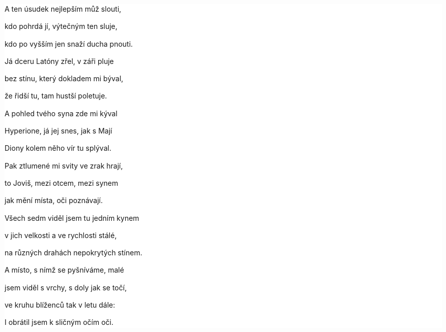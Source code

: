 A ten úsudek nejlepším můž slouti,

kdo pohrdá jí, výtečným ten sluje,

kdo po vyšším jen snaží ducha pnouti.

</section>

<section>

Já dceru Latóny zřel, v záři pluje

bez stínu, který dokladem mi býval,

že řidší tu, tam hustší poletuje.

</section>

<section>

A pohled tvého syna zde mi kýval

Hyperione, já jej snes, jak s Mají

Diony kolem něho vír tu splýval.

</section>

<section>

Pak ztlumené mi svity ve zrak hrají,

to Joviš, mezi otcem, mezi synem

jak mění místa, oči poznávají.

</section>

<section>

Všech sedm viděl jsem tu jedním kynem

v jich velkosti a ve rychlosti stálé,

na různých drahách nepokrytých stínem.

</section>

<section>

A místo, s nímž se pyšníváme, malé

jsem viděl s vrchy, s doly jak se točí,

ve kruhu blíženců tak v letu dále:

</section>

<section>

I obrátil jsem k sličným očím oči.

</section>
